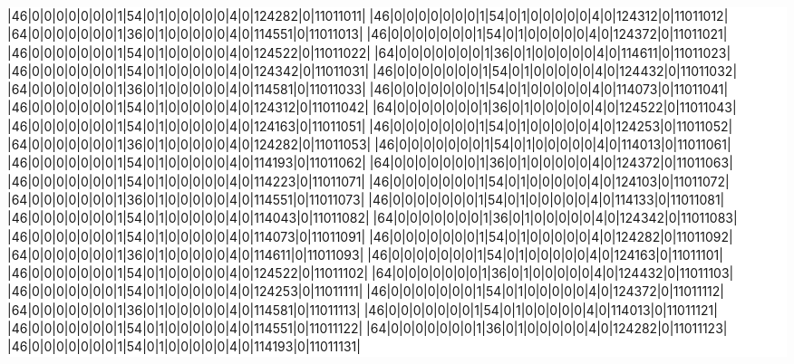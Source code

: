 |46|0|0|0|0|0|0|0|1|54|0|1|0|0|0|0|0|4|0|124282|0|11011011|
|46|0|0|0|0|0|0|0|1|54|0|1|0|0|0|0|0|4|0|124312|0|11011012|
|64|0|0|0|0|0|0|0|1|36|0|1|0|0|0|0|0|4|0|114551|0|11011013|
|46|0|0|0|0|0|0|0|1|54|0|1|0|0|0|0|0|4|0|124372|0|11011021|
|46|0|0|0|0|0|0|0|1|54|0|1|0|0|0|0|0|4|0|124522|0|11011022|
|64|0|0|0|0|0|0|0|1|36|0|1|0|0|0|0|0|4|0|114611|0|11011023|
|46|0|0|0|0|0|0|0|1|54|0|1|0|0|0|0|0|4|0|124342|0|11011031|
|46|0|0|0|0|0|0|0|1|54|0|1|0|0|0|0|0|4|0|124432|0|11011032|
|64|0|0|0|0|0|0|0|1|36|0|1|0|0|0|0|0|4|0|114581|0|11011033|
|46|0|0|0|0|0|0|0|1|54|0|1|0|0|0|0|0|4|0|114073|0|11011041|
|46|0|0|0|0|0|0|0|1|54|0|1|0|0|0|0|0|4|0|124312|0|11011042|
|64|0|0|0|0|0|0|0|1|36|0|1|0|0|0|0|0|4|0|124522|0|11011043|
|46|0|0|0|0|0|0|0|1|54|0|1|0|0|0|0|0|4|0|124163|0|11011051|
|46|0|0|0|0|0|0|0|1|54|0|1|0|0|0|0|0|4|0|124253|0|11011052|
|64|0|0|0|0|0|0|0|1|36|0|1|0|0|0|0|0|4|0|124282|0|11011053|
|46|0|0|0|0|0|0|0|1|54|0|1|0|0|0|0|0|4|0|114013|0|11011061|
|46|0|0|0|0|0|0|0|1|54|0|1|0|0|0|0|0|4|0|114193|0|11011062|
|64|0|0|0|0|0|0|0|1|36|0|1|0|0|0|0|0|4|0|124372|0|11011063|
|46|0|0|0|0|0|0|0|1|54|0|1|0|0|0|0|0|4|0|114223|0|11011071|
|46|0|0|0|0|0|0|0|1|54|0|1|0|0|0|0|0|4|0|124103|0|11011072|
|64|0|0|0|0|0|0|0|1|36|0|1|0|0|0|0|0|4|0|114551|0|11011073|
|46|0|0|0|0|0|0|0|1|54|0|1|0|0|0|0|0|4|0|114133|0|11011081|
|46|0|0|0|0|0|0|0|1|54|0|1|0|0|0|0|0|4|0|114043|0|11011082|
|64|0|0|0|0|0|0|0|1|36|0|1|0|0|0|0|0|4|0|124342|0|11011083|
|46|0|0|0|0|0|0|0|1|54|0|1|0|0|0|0|0|4|0|114073|0|11011091|
|46|0|0|0|0|0|0|0|1|54|0|1|0|0|0|0|0|4|0|124282|0|11011092|
|64|0|0|0|0|0|0|0|1|36|0|1|0|0|0|0|0|4|0|114611|0|11011093|
|46|0|0|0|0|0|0|0|1|54|0|1|0|0|0|0|0|4|0|124163|0|11011101|
|46|0|0|0|0|0|0|0|1|54|0|1|0|0|0|0|0|4|0|124522|0|11011102|
|64|0|0|0|0|0|0|0|1|36|0|1|0|0|0|0|0|4|0|124432|0|11011103|
|46|0|0|0|0|0|0|0|1|54|0|1|0|0|0|0|0|4|0|124253|0|11011111|
|46|0|0|0|0|0|0|0|1|54|0|1|0|0|0|0|0|4|0|124372|0|11011112|
|64|0|0|0|0|0|0|0|1|36|0|1|0|0|0|0|0|4|0|114581|0|11011113|
|46|0|0|0|0|0|0|0|1|54|0|1|0|0|0|0|0|4|0|114013|0|11011121|
|46|0|0|0|0|0|0|0|1|54|0|1|0|0|0|0|0|4|0|114551|0|11011122|
|64|0|0|0|0|0|0|0|1|36|0|1|0|0|0|0|0|4|0|124282|0|11011123|
|46|0|0|0|0|0|0|0|1|54|0|1|0|0|0|0|0|4|0|114193|0|11011131|
